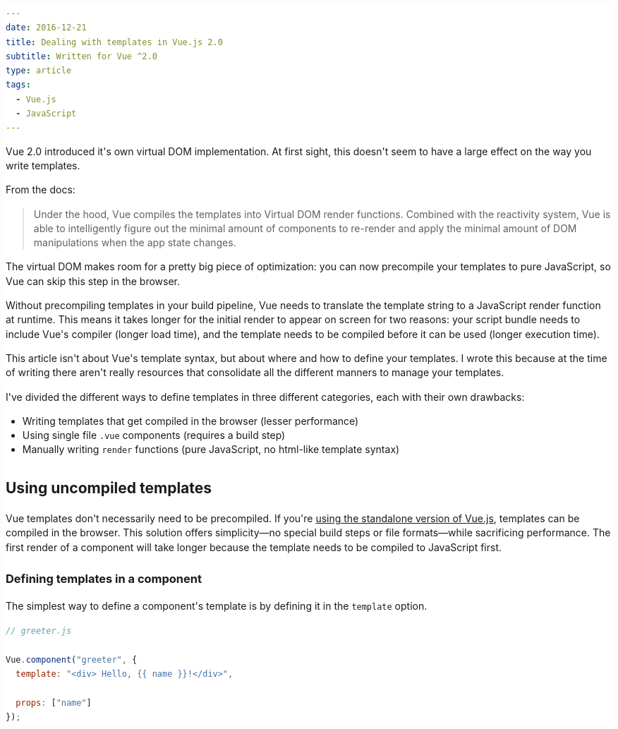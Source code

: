 ```yaml
---
date: 2016-12-21
title: Dealing with templates in Vue.js 2.0
subtitle: Written for Vue ^2.0
type: article
tags:
  - Vue.js
  - JavaScript
---
```


Vue 2.0 introduced it's own virtual DOM implementation. At first sight, this doesn't seem to have a large effect on the way you write templates.



From the docs:

> Under the hood, Vue compiles the templates into Virtual DOM render functions. Combined with the reactivity system, Vue is able to intelligently figure out the minimal amount of components to re-render and apply the minimal amount of DOM manipulations when the app state changes.

The virtual DOM makes room for a pretty big piece of optimization: you can now precompile your templates to pure JavaScript, so Vue can skip this step in the browser.

Without precompiling templates in your build pipeline, Vue needs to translate the template string to a JavaScript render function at runtime. This means it takes longer for the initial render to appear on screen for two reasons: your script bundle needs to include Vue's compiler (longer load time), and the template needs to be compiled before it can be used (longer execution time).

This article isn't about Vue's template syntax, but about where and how to define your templates. I wrote this because at the time of writing there aren't really resources that consolidate all the different manners to manage your templates.

I've divided the different ways to define templates in three different categories, each with their own drawbacks:

- Writing templates that get compiled in the browser (lesser performance)
- Using single file `.vue` components (requires a build step)
- Manually writing `render` functions (pure JavaScript, no html-like template syntax)

## Using uncompiled templates

Vue templates don't necessarily need to be precompiled. If you're [using the standalone version of Vue.js](https://vuejs.org/v2/guide/installation.html#Standalone-vs-Runtime-only-Build), templates can be compiled in the browser. This solution offers simplicity—no special build steps or file formats—while sacrificing performance. The first render of a component will take longer because the template needs to be compiled to JavaScript first.

### Defining templates in a component

The simplest way to define a component's template is by defining it in the `template` option.

```js
// greeter.js

Vue.component("greeter", {
  template: "<div> Hello, {{ name }}!</div>",

  props: ["name"]
});
```
